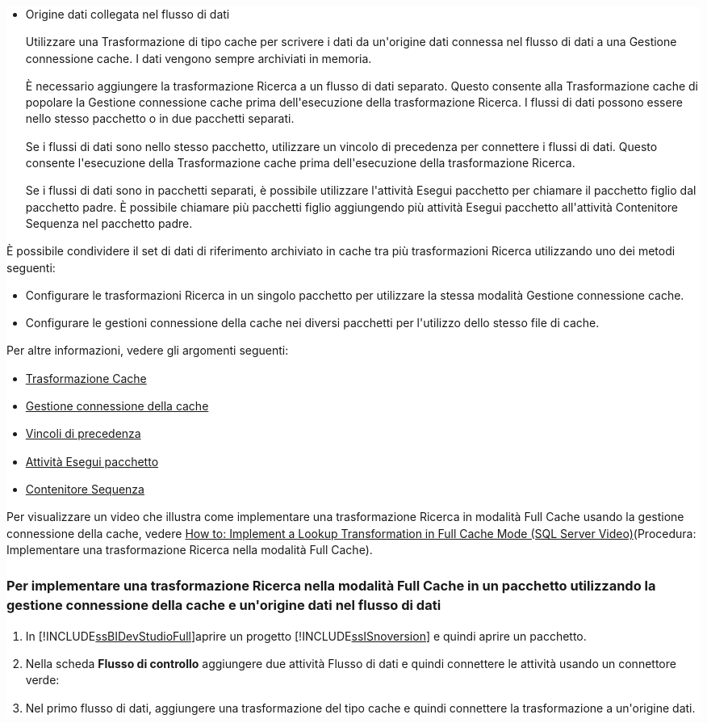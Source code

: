 -   Origine dati collegata nel flusso di dati  
  
     Utilizzare una Trasformazione di tipo cache per scrivere i dati da un'origine dati connessa nel flusso di dati a una Gestione connessione cache. I dati vengono sempre archiviati in memoria.  
  
     È necessario aggiungere la trasformazione Ricerca a un flusso di dati separato. Questo consente alla Trasformazione cache di popolare la Gestione connessione cache prima dell'esecuzione della trasformazione Ricerca. I flussi di dati possono essere nello stesso pacchetto o in due pacchetti separati.  
  
     Se i flussi di dati sono nello stesso pacchetto, utilizzare un vincolo di precedenza per connettere i flussi di dati. Questo consente l'esecuzione della Trasformazione cache prima dell'esecuzione della trasformazione Ricerca.  
  
     Se i flussi di dati sono in pacchetti separati, è possibile utilizzare l'attività Esegui pacchetto per chiamare il pacchetto figlio dal pacchetto padre. È possibile chiamare più pacchetti figlio aggiungendo più attività Esegui pacchetto all'attività Contenitore Sequenza nel pacchetto padre.  
  
 È possibile condividere il set di dati di riferimento archiviato in cache tra più trasformazioni Ricerca utilizzando uno dei metodi seguenti:  
  
-   Configurare le trasformazioni Ricerca in un singolo pacchetto per utilizzare la stessa modalità Gestione connessione cache.  
  
-   Configurare le gestioni connessione della cache nei diversi pacchetti per l'utilizzo dello stesso file di cache.  
  
 Per altre informazioni, vedere gli argomenti seguenti:  
  
-   [Trasformazione Cache](../data-flow/transformations/cache-transform.md)  
  
-   [Gestione connessione della cache](cache-connection-manager.md)  
  
-   [Vincoli di precedenza](../control-flow/precedence-constraints.md)  
  
-   [Attività Esegui pacchetto](../control-flow/execute-package-task.md)  
  
-   [Contenitore Sequenza](../control-flow/sequence-container.md)  
  
 Per visualizzare un video che illustra come implementare una trasformazione Ricerca in modalità Full Cache usando la gestione connessione della cache, vedere [How to: Implement a Lookup Transformation in Full Cache Mode (SQL Server Video)](http://go.microsoft.com/fwlink/?LinkId=131031)(Procedura: Implementare una trasformazione Ricerca nella modalità Full Cache).  
  
### <a name="to-implement-a-lookup-transformation-in-full-cache-mode-in-one-package-by-using-cache-connection-manager-and-a-data-source-in-the-data-flow"></a>Per implementare una trasformazione Ricerca nella modalità Full Cache in un pacchetto utilizzando la gestione connessione della cache e un'origine dati nel flusso di dati  
  
1.  In [!INCLUDE[ssBIDevStudioFull](../../includes/ssbidevstudiofull-md.md)]aprire un progetto [!INCLUDE[ssISnoversion](../../includes/ssisnoversion-md.md)] e quindi aprire un pacchetto.  
  
2.  Nella scheda **Flusso di controllo** aggiungere due attività Flusso di dati e quindi connettere le attività usando un connettore verde:  
  
3.  Nel primo flusso di dati, aggiungere una trasformazione del tipo cache e quindi connettere la trasformazione a un'origine dati.  
  